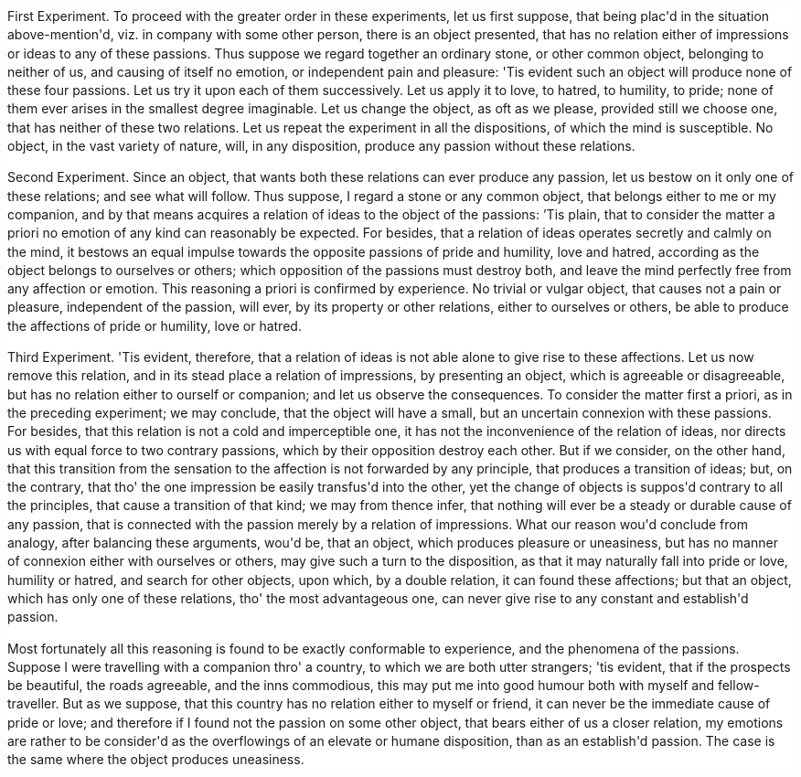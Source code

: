 First Experiment. To proceed with the greater order in these experiments, let us first suppose, that being plac'd in the situation above-mention'd, viz. in company with some other person, there is an object presented, that has no relation either of impressions or ideas to any of these passions. Thus suppose we regard together an ordinary stone, or other common object, belonging to neither of us, and causing of itself no emotion, or independent pain and pleasure: 'Tis evident such an object will produce none of these four passions. Let us try it upon each of them successively. Let us apply it to love, to hatred, to humility, to pride; none of them ever arises in the smallest degree imaginable. Let us change the object, as oft as we please, provided still we choose one, that has neither of these two relations. Let us repeat the experiment in all the dispositions, of which the mind is susceptible. No object, in the vast variety of nature, will, in any disposition, produce any passion without these relations.

Second Experiment. Since an object, that wants both these relations can ever produce any passion, let us bestow on it only one of these relations; and see what will follow. Thus suppose, I regard a stone or any common object, that belongs either to me or my companion, and by that means acquires a relation of ideas to the object of the passions: ’Tis plain, that to consider the matter a priori no emotion of any kind can reasonably be expected. For besides, that a relation of ideas operates secretly and calmly on the mind, it bestows an equal impulse towards the opposite passions of pride and humility, love and hatred, according as the object belongs to ourselves or others; which opposition of the passions must destroy both, and leave the mind perfectly free from any affection or emotion. This reasoning a priori is confirmed by experience. No trivial or vulgar object, that causes not a pain or pleasure, independent of the passion, will ever, by its property or other relations, either to ourselves or others, be able to produce the affections of pride or humility, love or hatred.

Third Experiment. 'Tis evident, therefore, that a relation of ideas is not able alone to give rise to these affections. Let us now remove this relation, and in its stead place a relation of impressions, by presenting an object, which is agreeable or disagreeable, but has no relation either to ourself or companion; and let us observe the consequences. To consider the matter first a priori, as in the preceding experiment; we may conclude, that the object will have a small, but an uncertain connexion with these passions. For besides, that this relation is not a cold and imperceptible one, it has not the inconvenience of the relation of ideas, nor directs us with equal force to two contrary passions, which by their opposition destroy each other. But if we consider, on the other hand, that this transition from the sensation to the affection is not forwarded by any principle, that produces a transition of ideas; but, on the contrary, that tho' the one impression be easily transfus'd into the other, yet the change of objects is suppos'd contrary to all the principles, that cause a transition of that kind; we may from thence infer, that nothing will ever be a steady or durable cause of any passion, that is connected with the passion merely by a relation of impressions. What our reason wou'd conclude from analogy, after balancing these arguments, wou'd be, that an object, which produces pleasure or uneasiness, but has no manner of connexion either with ourselves or others, may give such a turn to the disposition, as that it may naturally fall into pride or love, humility or hatred, and search for other objects, upon which, by a double relation, it can found these affections; but that an object, which has only one of these relations, tho' the most advantageous one, can never give rise to any constant and establish'd passion.

Most fortunately all this reasoning is found to be exactly conformable to experience, and the phenomena of the passions. Suppose I were travelling with a companion thro' a country, to which we are both utter strangers; 'tis evident, that if the prospects be beautiful, the roads agreeable, and the inns commodious, this may put me into good humour both with myself and fellow-traveller. But as we suppose, that this country has no relation either to myself or friend, it can never be the immediate cause of pride or love; and therefore if I found not the passion on some other object, that bears either of us a closer relation, my emotions are rather to be consider'd as the overflowings of an elevate or humane disposition, than as an establish'd passion. The case is the same where the object produces uneasiness.
